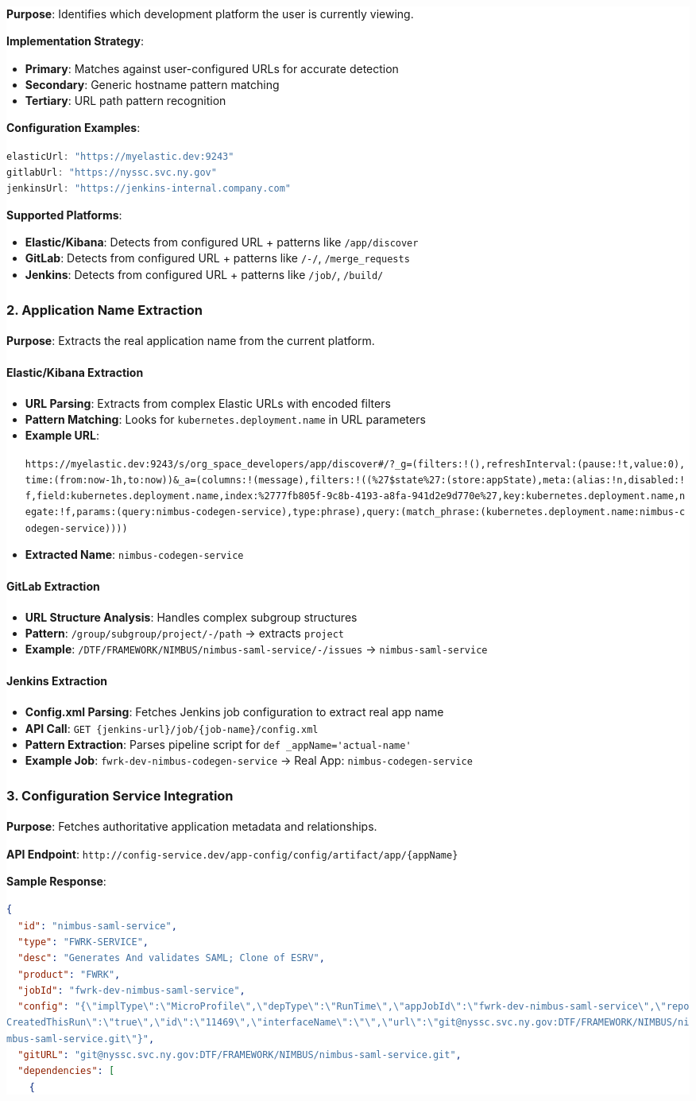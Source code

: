**Purpose**: Identifies which development platform the user is currently viewing.

**Implementation Strategy**:
- **Primary**: Matches against user-configured URLs for accurate detection
- **Secondary**: Generic hostname pattern matching 
- **Tertiary**: URL path pattern recognition

**Configuration Examples**:
```javascript
elasticUrl: "https://myelastic.dev:9243"
gitlabUrl: "https://nyssc.svc.ny.gov" 
jenkinsUrl: "https://jenkins-internal.company.com"
```

**Supported Platforms**:
- **Elastic/Kibana**: Detects from configured URL + patterns like `/app/discover`
- **GitLab**: Detects from configured URL + patterns like `/-/`, `/merge_requests`
- **Jenkins**: Detects from configured URL + patterns like `/job/`, `/build/`

### 2. Application Name Extraction

**Purpose**: Extracts the real application name from the current platform.

#### Elastic/Kibana Extraction
- **URL Parsing**: Extracts from complex Elastic URLs with encoded filters
- **Pattern Matching**: Looks for `kubernetes.deployment.name` in URL parameters
- **Example URL**:
  ```
  https://myelastic.dev:9243/s/org_space_developers/app/discover#/?_g=(filters:!(),refreshInterval:(pause:!t,value:0),time:(from:now-1h,to:now))&_a=(columns:!(message),filters:!((%27$state%27:(store:appState),meta:(alias:!n,disabled:!f,field:kubernetes.deployment.name,index:%2777fb805f-9c8b-4193-a8fa-941d2e9d770e%27,key:kubernetes.deployment.name,negate:!f,params:(query:nimbus-codegen-service),type:phrase),query:(match_phrase:(kubernetes.deployment.name:nimbus-codegen-service))))
  ```
- **Extracted Name**: `nimbus-codegen-service`

#### GitLab Extraction
- **URL Structure Analysis**: Handles complex subgroup structures
- **Pattern**: `/group/subgroup/project/-/path` → extracts `project`
- **Example**: `/DTF/FRAMEWORK/NIMBUS/nimbus-saml-service/-/issues` → `nimbus-saml-service`

#### Jenkins Extraction
- **Config.xml Parsing**: Fetches Jenkins job configuration to extract real app name
- **API Call**: `GET {jenkins-url}/job/{job-name}/config.xml`
- **Pattern Extraction**: Parses pipeline script for `def _appName='actual-name'`
- **Example Job**: `fwrk-dev-nimbus-codegen-service` → Real App: `nimbus-codegen-service`

### 3. Configuration Service Integration

**Purpose**: Fetches authoritative application metadata and relationships.

**API Endpoint**: `http://config-service.dev/app-config/config/artifact/app/{appName}`

**Sample Response**:
```json
{
  "id": "nimbus-saml-service",
  "type": "FWRK-SERVICE",
  "desc": "Generates And validates SAML; Clone of ESRV",
  "product": "FWRK",
  "jobId": "fwrk-dev-nimbus-saml-service",
  "config": "{\"implType\":\"MicroProfile\",\"depType\":\"RunTime\",\"appJobId\":\"fwrk-dev-nimbus-saml-service\",\"repoCreatedThisRun\":\"true\",\"id\":\"11469\",\"interfaceName\":\"\",\"url\":\"git@nyssc.svc.ny.gov:DTF/FRAMEWORK/NIMBUS/nimbus-saml-service.git\"}",
  "gitURL": "git@nyssc.svc.ny.gov:DTF/FRAMEWORK/NIMBUS/nimbus-saml-service.git",
  "dependencies": [
    {
```